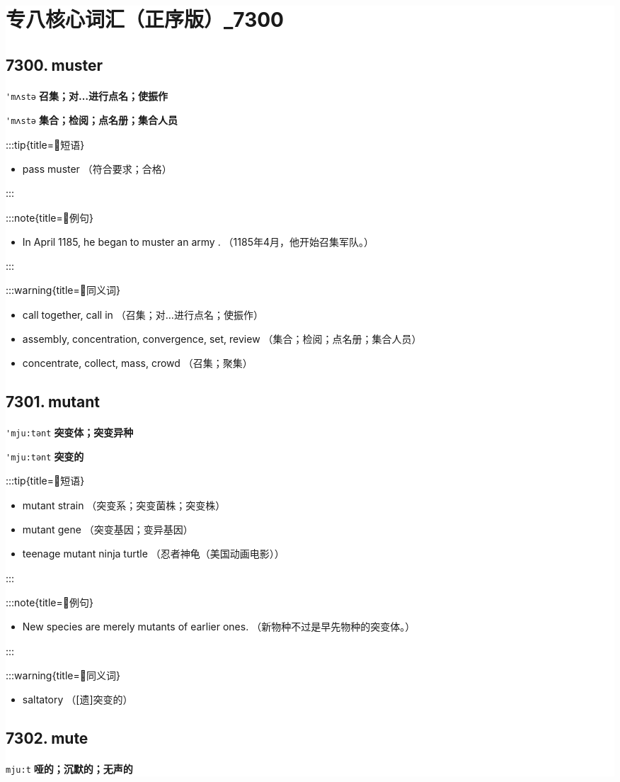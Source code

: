 # 专八核心词汇（正序版）_7300

## 7300. muster

`'mʌstə`  **召集；对…进行点名；使振作**

`'mʌstə`  **集合；检阅；点名册；集合人员**

:::tip{title=🤩短语}

- pass muster （符合要求；合格）

:::

:::note{title=🎤例句}

- In April 1185, he began to muster an army . （1185年4月，他开始召集军队。）

:::

:::warning{title=🤔同义词}

- call together, call in （召集；对…进行点名；使振作）

- assembly, concentration, convergence, set, review （集合；检阅；点名册；集合人员）

- concentrate, collect, mass, crowd （召集；聚集）


## 7301. mutant

`'mju:tənt`  **突变体；突变异种**

`'mju:tənt`  **突变的**

:::tip{title=🤩短语}

- mutant strain （突变系；突变菌株；突变株）

- mutant gene （突变基因；变异基因）

- teenage mutant ninja turtle （忍者神龟（美国动画电影））

:::

:::note{title=🎤例句}

- New species are merely mutants of earlier ones. （新物种不过是早先物种的突变体。）

:::

:::warning{title=🤔同义词}

- saltatory （[遗]突变的）


## 7302. mute

`mju:t`  **哑的；沉默的；无声的**
